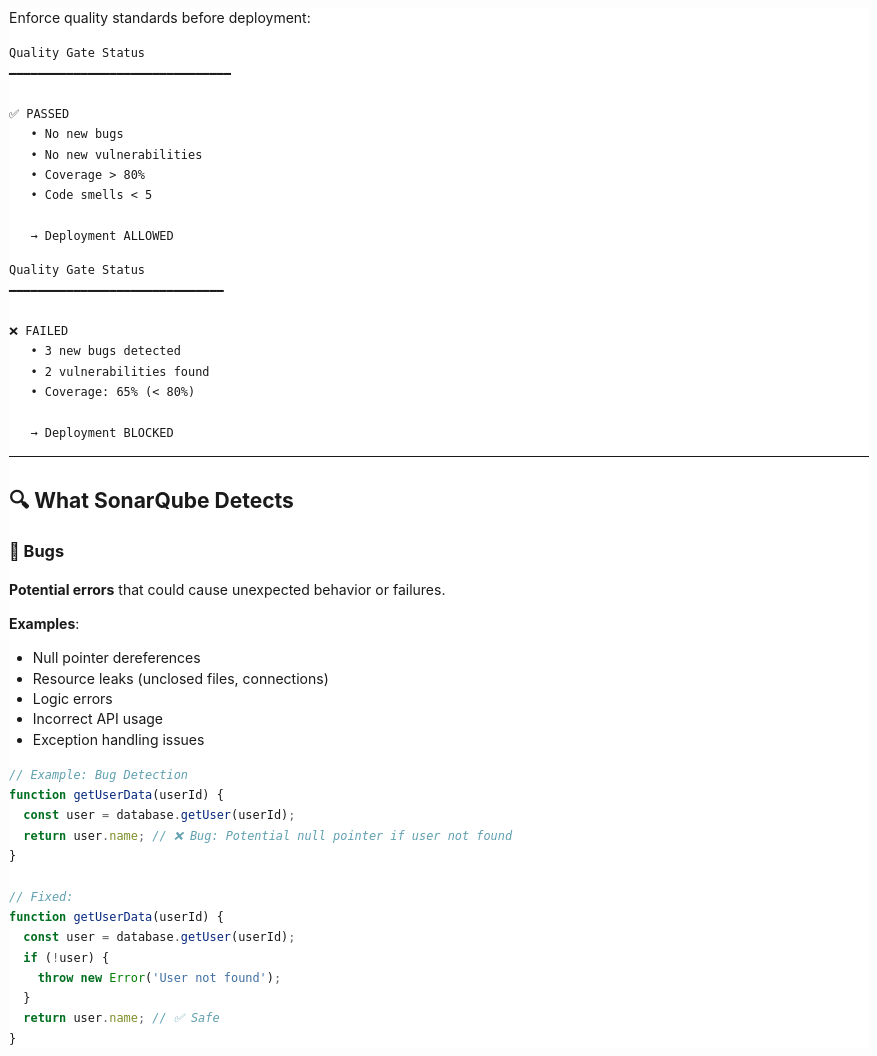 Enforce quality standards before deployment:

```
Quality Gate Status
━━━━━━━━━━━━━━━━━━━━━━━━━━━━━━━

✅ PASSED
   • No new bugs
   • No new vulnerabilities
   • Coverage > 80%
   • Code smells < 5

   → Deployment ALLOWED
```

```
Quality Gate Status
━━━━━━━━━━━━━━━━━━━━━━━━━━━━━━

❌ FAILED
   • 3 new bugs detected
   • 2 vulnerabilities found
   • Coverage: 65% (< 80%)

   → Deployment BLOCKED
```

---

## 🔍 What SonarQube Detects

### 🐛 Bugs

**Potential errors** that could cause unexpected behavior or failures.

**Examples**:
- Null pointer dereferences
- Resource leaks (unclosed files, connections)
- Logic errors
- Incorrect API usage
- Exception handling issues

```javascript
// Example: Bug Detection
function getUserData(userId) {
  const user = database.getUser(userId);
  return user.name; // ❌ Bug: Potential null pointer if user not found
}

// Fixed:
function getUserData(userId) {
  const user = database.getUser(userId);
  if (!user) {
    throw new Error('User not found');
  }
  return user.name; // ✅ Safe
}
```
